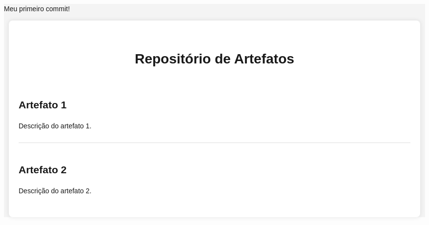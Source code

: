 Meu primeiro commit!
<!DOCTYPE html>
<html lang="pt-br">
<head>
    <meta charset="UTF-8">
    <meta name="viewport" content="width=device-width, initial-scale=1.0">
    <title>Repositório de Artefatos</title>
    <style>
        body {
            font-family: Arial, sans-serif;
            background-color: #f4f4f4;
            margin: 0;
            padding: 20px;
        }
        .container {
            max-width: 800px;
            margin: 0 auto;
            background: white;
            padding: 20px;
            border-radius: 8px;
            box-shadow: 0 0 10px rgba(0, 0, 0, 0.1);
        }
        h1 {
            text-align: center;
        }
        .artefato {
            border-bottom: 1px solid #ddd;
            padding: 10px 0;
        }
        .artefato:last-child {
            border-bottom: none;
        }
    </style>
</head>
<body>
    <div class="container">
        <h1>Repositório de Artefatos</h1>
        <div class="artefato">
            <h2>Artefato 1</h2>
            <p>Descrição do artefato 1.</p>
        </div>
        <div class="artefato">
            <h2>Artefato 2</h2>
            <p>Descrição do artefato 2.</p>
        </div>
    </div>
</body>
</html>

